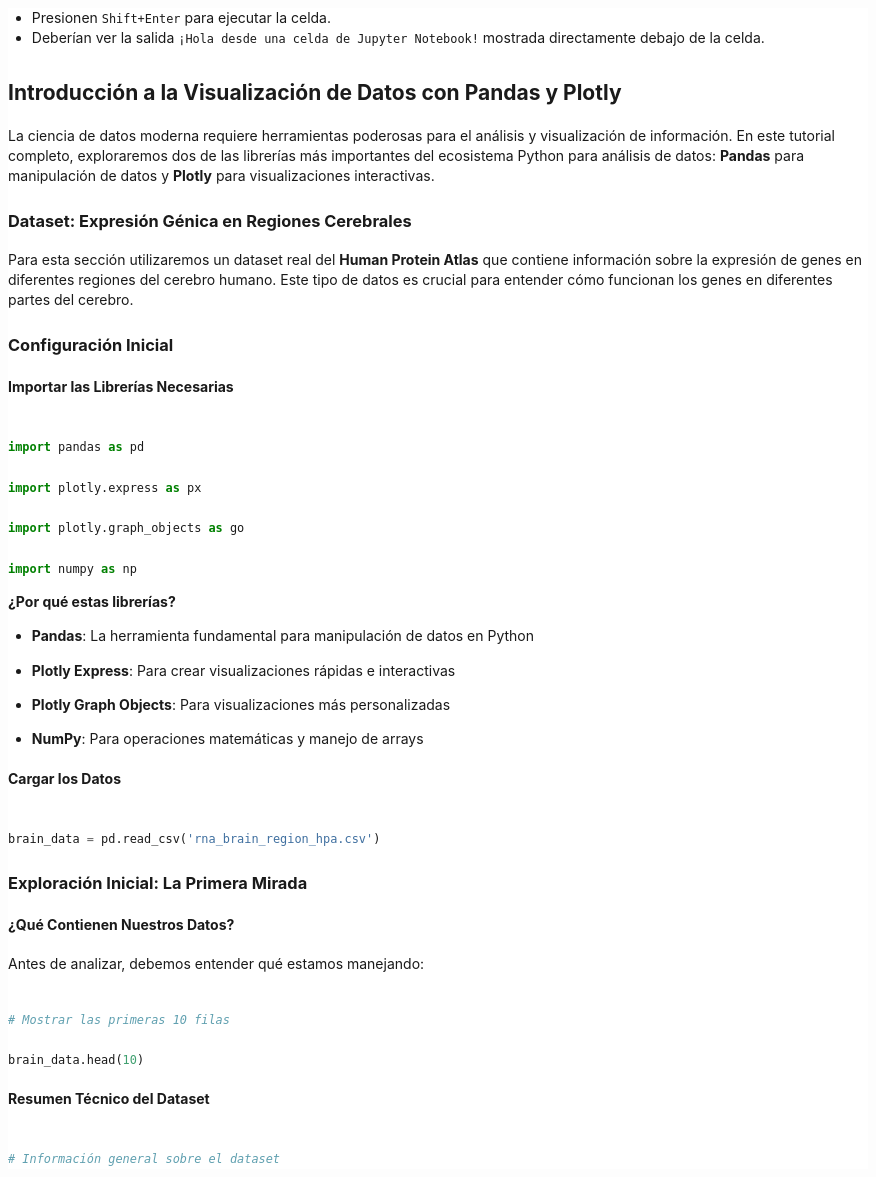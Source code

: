 * Presionen `Shift+Enter` para ejecutar la celda.
* Deberían ver la salida `¡Hola desde una celda de Jupyter Notebook!` mostrada directamente debajo de la celda.

## Introducción a la Visualización de Datos con Pandas y Plotly

La ciencia de datos moderna requiere herramientas poderosas para el análisis y visualización de información. En este tutorial completo, exploraremos dos de las librerías más importantes del ecosistema Python para análisis de datos: **Pandas** para manipulación de datos y **Plotly** para visualizaciones interactivas.
### Dataset: Expresión Génica en Regiones Cerebrales

Para esta sección utilizaremos un dataset real del **Human Protein Atlas** que contiene información sobre la expresión de genes en diferentes regiones del cerebro humano. Este tipo de datos es crucial para entender cómo funcionan los genes en diferentes partes del cerebro.


### Configuración Inicial

#### Importar las Librerías Necesarias
```python

import pandas as pd

import plotly.express as px

import plotly.graph_objects as go

import numpy as np

```

**¿Por qué estas librerías?**

- **Pandas**: La herramienta fundamental para manipulación de datos en Python

- **Plotly Express**: Para crear visualizaciones rápidas e interactivas

- **Plotly Graph Objects**: Para visualizaciones más personalizadas

- **NumPy**: Para operaciones matemáticas y manejo de arrays

#### Cargar los Datos
```python

brain_data = pd.read_csv('rna_brain_region_hpa.csv')

```
### Exploración Inicial: La Primera Mirada

#### ¿Qué Contienen Nuestros Datos?

Antes de analizar, debemos entender qué estamos manejando:
```python

# Mostrar las primeras 10 filas

brain_data.head(10)

```
#### Resumen Técnico del Dataset
```python

# Información general sobre el dataset

```